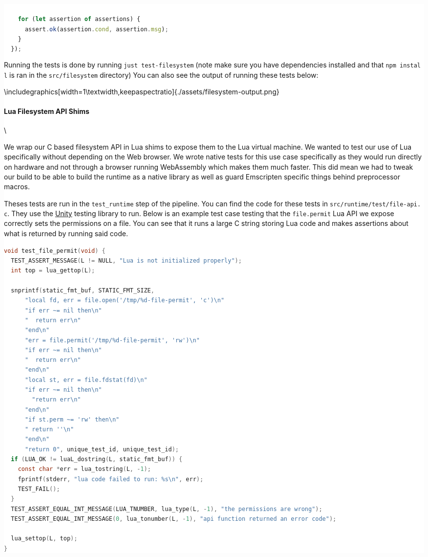 ```javascript

    for (let assertion of assertions) {
      assert.ok(assertion.cond, assertion.msg);
    }
  });
```

Running the tests is done by running `just test-filesystem` (note make sure you have dependencies installed and that `npm install` is ran in the `src/filesystem` directory)
You can also see the output of running these tests below:

\includegraphics[width=1\textwidth,keepaspectratio]{./assets/filesystem-output.png}

#### Lua Filesystem API Shims

\

We wrap our C based filesystem API in Lua shims to expose them to the Lua virtual machine. We wanted to test our use of Lua specifically without depending on the Web browser. We wrote native tests for this use case specifically as they would run directly on hardware and not through a browser running WebAssembly which makes them much faster. This did mean we had to tweak our build to be able to build the runtime as a native library as well as guard Emscripten specific things behind preprocessor macros.

Theses tests are run in the `test_runtime` step of the pipeline. You can find the code for these tests in `src/runtime/test/file-api.c`. They use the [Unity](https://throwtheswitch.org/) testing library to run. Below is an example test case testing that the `file.permit` Lua API we expose correctly sets the permissions on a file. You can see that it runs a large C string storing Lua code and makes assertions about what is returned by running said code.

```c
void test_file_permit(void) {
  TEST_ASSERT_MESSAGE(L != NULL, "Lua is not initialized properly");
  int top = lua_gettop(L);

  snprintf(static_fmt_buf, STATIC_FMT_SIZE,
      "local fd, err = file.open('/tmp/%d-file-permit', 'c')\n"
      "if err ~= nil then\n"
      "  return err\n"
      "end\n"
      "err = file.permit('/tmp/%d-file-permit', 'rw')\n"
      "if err ~= nil then\n"
      "  return err\n"
      "end\n"
      "local st, err = file.fdstat(fd)\n"
      "if err ~= nil then\n"
        "return err\n"
      "end\n"
      "if st.perm ~= 'rw' then\n"
      " return ''\n"
      "end\n"
      "return 0", unique_test_id, unique_test_id);
  if (LUA_OK != luaL_dostring(L, static_fmt_buf)) {
    const char *err = lua_tostring(L, -1);
    fprintf(stderr, "lua code failed to run: %s\n", err);
    TEST_FAIL();
  }
  TEST_ASSERT_EQUAL_INT_MESSAGE(LUA_TNUMBER, lua_type(L, -1), "the permissions are wrong");
  TEST_ASSERT_EQUAL_INT_MESSAGE(0, lua_tonumber(L, -1), "api function returned an error code");

  lua_settop(L, top);
}
```
